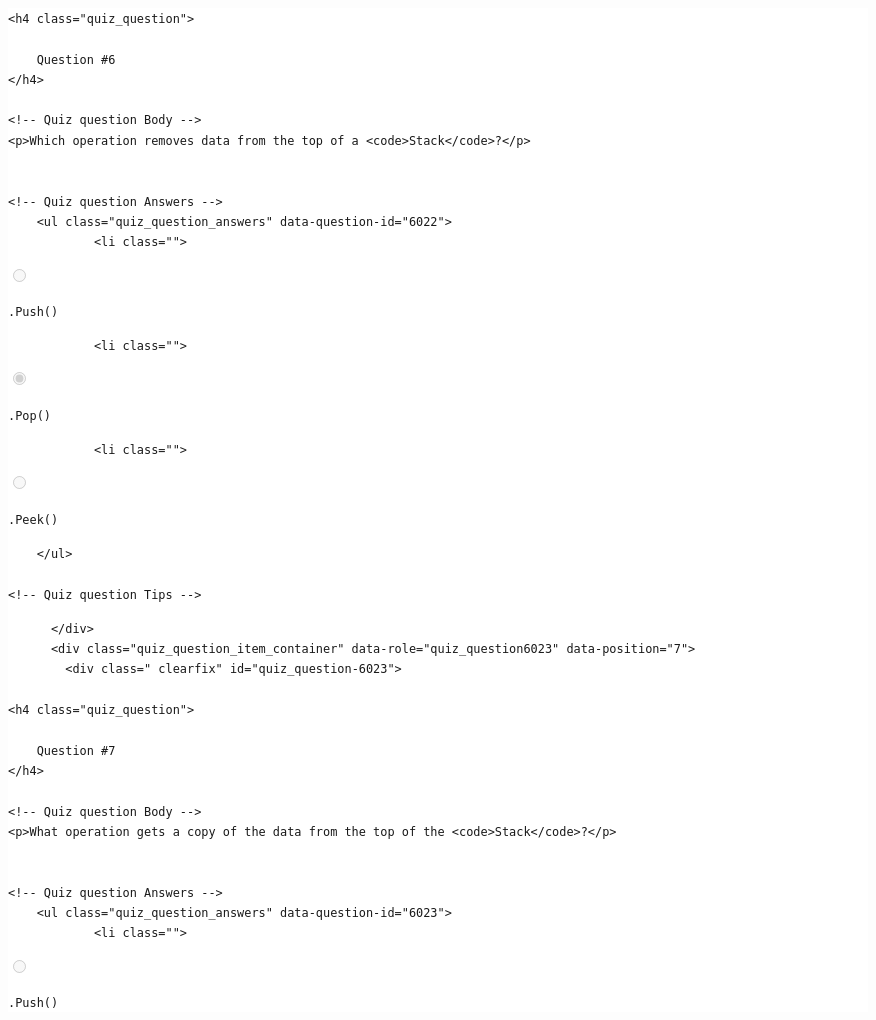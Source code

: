     <h4 class="quiz_question">

        Question #6
    </h4>

    <!-- Quiz question Body -->
    <p>Which operation removes data from the top of a <code>Stack</code>?</p>


    <!-- Quiz question Answers -->
        <ul class="quiz_question_answers" data-question-id="6022">
                <li class="">

  <input type="radio" name="6022" id="6022-1516655163591" value="1516655163591" data-quiz-answer-id="1516655163591" data-quiz-question-id="6022" disabled="disabled">
  <label for="6022-1516655163591"><p><code>.Push()</code></p>
</label>
</li>

                <li class="">

  <input type="radio" name="6022" id="6022-1516655169655" value="1516655169655" data-quiz-answer-id="1516655169655" data-quiz-question-id="6022" disabled="disabled" checked="checked">
  <label for="6022-1516655169655"><p><code>.Pop()</code></p>
</label>
</li>

                <li class="">

  <input type="radio" name="6022" id="6022-1516655175268" value="1516655175268" data-quiz-answer-id="1516655175268" data-quiz-question-id="6022" disabled="disabled">
  <label for="6022-1516655175268"><p><code>.Peek()</code></p>
</label>
</li>

        </ul>

    <!-- Quiz question Tips -->

</div>

          </div>
          <div class="quiz_question_item_container" data-role="quiz_question6023" data-position="7">
            <div class=" clearfix" id="quiz_question-6023">

    <h4 class="quiz_question">

        Question #7
    </h4>

    <!-- Quiz question Body -->
    <p>What operation gets a copy of the data from the top of the <code>Stack</code>?</p>


    <!-- Quiz question Answers -->
        <ul class="quiz_question_answers" data-question-id="6023">
                <li class="">

  <input type="radio" name="6023" id="6023-1516655307986" value="1516655307986" data-quiz-answer-id="1516655307986" data-quiz-question-id="6023" disabled="disabled">
  <label for="6023-1516655307986"><p><code>.Push()</code></p>
</label>
</li>
